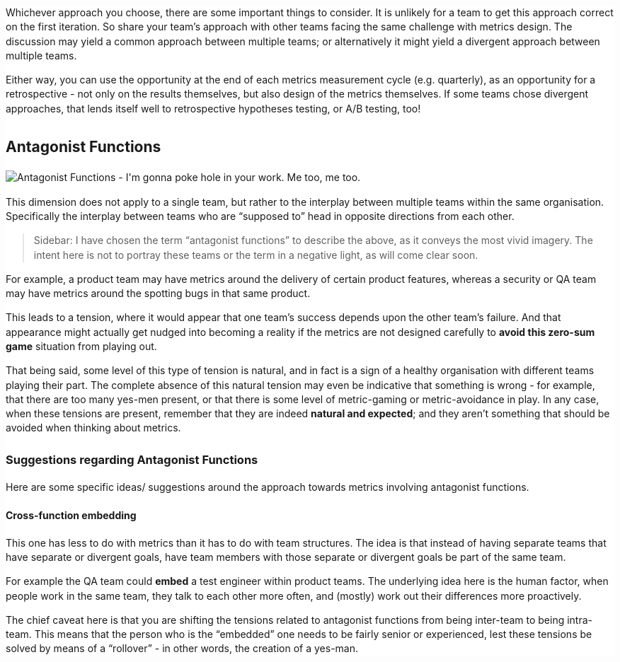 Whichever approach you choose, there are some important things to consider. It is unlikely for a team to get this approach correct on the first iteration. So share your team’s approach with other teams facing the same challenge with metrics design. The discussion may yield a common approach between multiple teams; or alternatively it might yield a divergent approach between multiple teams.

Either way, you can use the opportunity at the end of each metrics measurement cycle (e.g. quarterly), as an opportunity for a retrospective - not only on the results themselves, but also design of the metrics themselves. If some teams chose divergent approaches, that lends itself well to retrospective hypotheses testing, or A/B testing, too!

## Antagonist Functions

![Antagonist Functions - I'm gonna poke hole in your work. Me too, me too.](/images/posts/metrics-tracking-software-teams--antagonist-functions.jpeg)

This dimension does not apply to a single team, but rather to the interplay between multiple teams within the same organisation. Specifically the interplay between teams who are “supposed to” head in opposite directions from each other.

> Sidebar: I have chosen the term “antagonist functions” to describe the above, as it conveys the most vivid imagery. The intent here is not to portray these teams or the term in a negative light, as will come clear soon.

For example, a product team may have metrics around the delivery of certain product features, whereas a security or QA team may have metrics around the spotting bugs in that same product.

This leads to a tension, where it would appear that one team’s success depends upon the other team’s failure. And that appearance might actually get nudged into becoming a reality if the metrics are not designed carefully to **avoid this zero-sum game** situation from playing out.

That being said, some level of this type of tension is natural, and in fact is a sign of a healthy organisation with different teams playing their part. The complete absence of this natural tension may even be indicative that something is wrong - for example, that there are too many yes-men present, or that there is some level of metric-gaming or metric-avoidance in play. In any case, when these tensions are present, remember that they are indeed **natural and expected**; and they aren’t something that should be avoided when thinking about metrics.

### Suggestions regarding Antagonist Functions

Here are some specific ideas/ suggestions around the approach towards metrics involving antagonist functions.

#### Cross-function embedding

This one has less to do with metrics than it has to do with team structures. The idea is that instead of having separate teams that have separate or divergent goals, have team members with those separate or divergent goals be part of the same team.

For example the QA team could **embed** a test engineer within product teams. The underlying idea here is the human factor, when people work in the same team, they talk to each other more often, and (mostly) work out their differences more proactively.

The chief caveat here is that you are shifting the tensions related to antagonist functions from being inter-team to being intra-team. This means that the person who is the “embedded” one needs to be fairly senior or experienced, lest these tensions be solved by means of a “rollover” - in other words, the creation of a yes-man.
